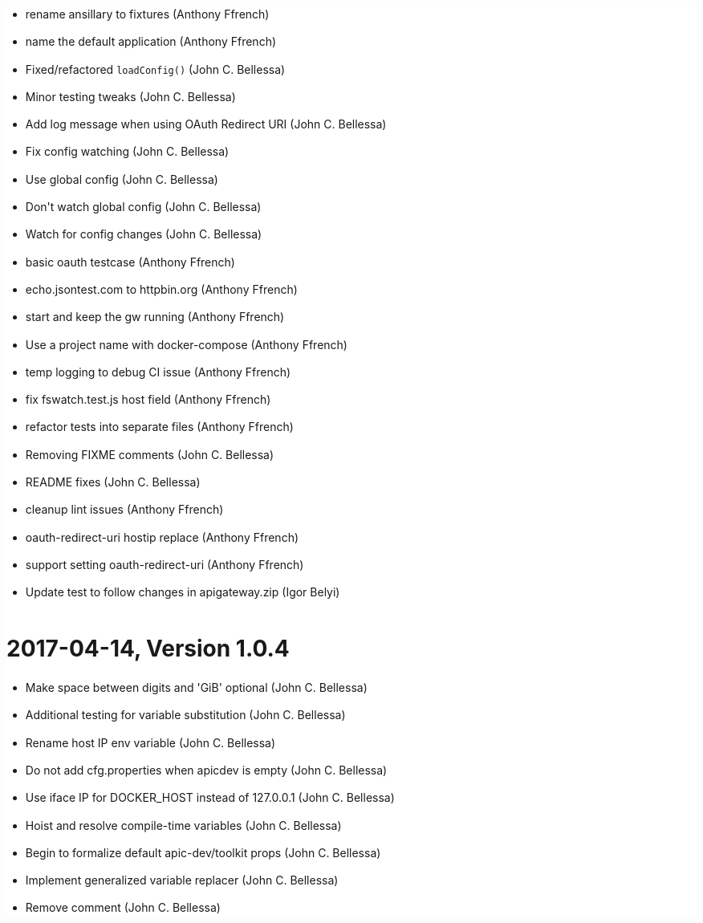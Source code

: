  * rename ansillary to fixtures (Anthony Ffrench)

 * name the default application (Anthony Ffrench)

 * Fixed/refactored `loadConfig()` (John C. Bellessa)

 * Minor testing tweaks (John C. Bellessa)

 * Add log message when using OAuth Redirect URI (John C. Bellessa)

 * Fix config watching (John C. Bellessa)

 * Use global config (John C. Bellessa)

 * Don't watch global config (John C. Bellessa)

 * Watch for config changes (John C. Bellessa)

 * basic oauth testcase (Anthony Ffrench)

 * echo.jsontest.com to httpbin.org (Anthony Ffrench)

 * start and keep the gw running (Anthony Ffrench)

 * Use a project name with docker-compose (Anthony Ffrench)

 * temp logging to debug CI issue (Anthony Ffrench)

 * fix fswatch.test.js host field (Anthony Ffrench)

 * refactor tests into separate files (Anthony Ffrench)

 * Removing FIXME comments (John C. Bellessa)

 * README fixes (John C. Bellessa)

 * cleanup lint issues (Anthony Ffrench)

 * oauth-redirect-uri hostip replace (Anthony Ffrench)

 * support setting oauth-redirect-uri (Anthony Ffrench)

 * Update test to follow changes in apigateway.zip (Igor Belyi)


2017-04-14, Version 1.0.4
=========================

 * Make space between digits and 'GiB' optional (John C. Bellessa)

 * Additional testing for variable substitution (John C. Bellessa)

 * Rename host IP env variable (John C. Bellessa)

 * Do not add cfg.properties when apicdev is empty (John C. Bellessa)

 * Use iface IP for DOCKER_HOST instead of 127.0.0.1 (John C. Bellessa)

 * Hoist and resolve compile-time variables (John C. Bellessa)

 * Begin to formalize default apic-dev/toolkit props (John C. Bellessa)

 * Implement generalized variable replacer (John C. Bellessa)

 * Remove comment (John C. Bellessa)
